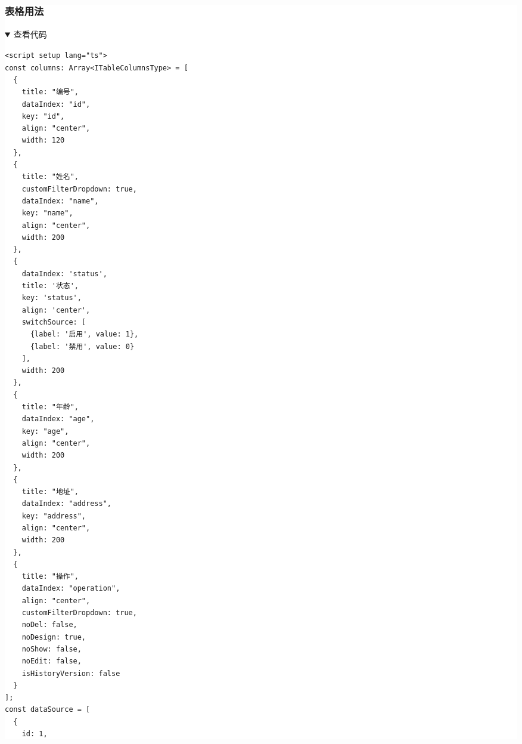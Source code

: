### 表格用法
<bs-table/>
<details open>
<summary><a>查看代码</a></summary>

```vue
<script setup lang="ts">
const columns: Array<ITableColumnsType> = [
  {
    title: "编号",
    dataIndex: "id",
    key: "id",
    align: "center",
    width: 120
  },
  {
    title: "姓名",
    customFilterDropdown: true,
    dataIndex: "name",
    key: "name",
    align: "center",
    width: 200
  },
  {
    dataIndex: 'status',
    title: '状态',
    key: 'status',
    align: 'center',
    switchSource: [
      {label: '启用', value: 1},
      {label: '禁用', value: 0}
    ],
    width: 200
  },
  {
    title: "年龄",
    dataIndex: "age",
    key: "age",
    align: "center",
    width: 200
  },
  {
    title: "地址",
    dataIndex: "address",
    key: "address",
    align: "center",
    width: 200
  },
  {
    title: "操作",
    dataIndex: "operation",
    align: "center",
    customFilterDropdown: true,
    noDel: false,
    noDesign: true,
    noShow: false,
    noEdit: false,
    isHistoryVersion: false
  }
];
const dataSource = [
  {
    id: 1,
```